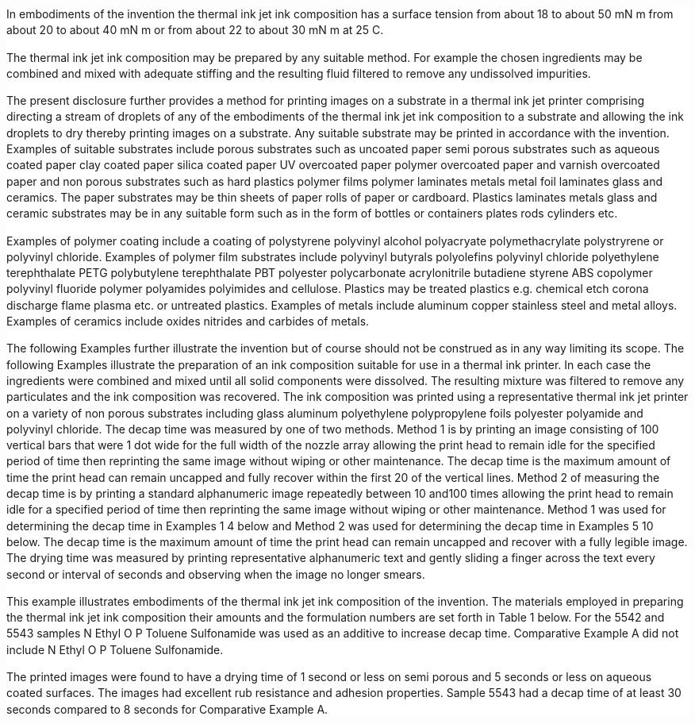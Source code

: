In embodiments of the invention the thermal ink jet ink composition has a surface tension from about 18 to about 50 mN m from about 20 to about 40 mN m or from about 22 to about 30 mN m at 25 C.

The thermal ink jet ink composition may be prepared by any suitable method. For example the chosen ingredients may be combined and mixed with adequate stiffing and the resulting fluid filtered to remove any undissolved impurities.

The present disclosure further provides a method for printing images on a substrate in a thermal ink jet printer comprising directing a stream of droplets of any of the embodiments of the thermal ink jet ink composition to a substrate and allowing the ink droplets to dry thereby printing images on a substrate. Any suitable substrate may be printed in accordance with the invention. Examples of suitable substrates include porous substrates such as uncoated paper semi porous substrates such as aqueous coated paper clay coated paper silica coated paper UV overcoated paper polymer overcoated paper and varnish overcoated paper and non porous substrates such as hard plastics polymer films polymer laminates metals metal foil laminates glass and ceramics. The paper substrates may be thin sheets of paper rolls of paper or cardboard. Plastics laminates metals glass and ceramic substrates may be in any suitable form such as in the form of bottles or containers plates rods cylinders etc.

Examples of polymer coating include a coating of polystyrene polyvinyl alcohol polyacryate polymethacrylate polystryrene or polyvinyl chloride. Examples of polymer film substrates include polyvinyl butyrals polyolefins polyvinyl chloride polyethylene terephthalate PETG polybutylene terephthalate PBT polyester polycarbonate acrylonitrile butadiene styrene ABS copolymer polyvinyl fluoride polymer polyamides polyimides and cellulose. Plastics may be treated plastics e.g. chemical etch corona discharge flame plasma etc. or untreated plastics. Examples of metals include aluminum copper stainless steel and metal alloys. Examples of ceramics include oxides nitrides and carbides of metals.

The following Examples further illustrate the invention but of course should not be construed as in any way limiting its scope. The following Examples illustrate the preparation of an ink composition suitable for use in a thermal ink printer. In each case the ingredients were combined and mixed until all solid components were dissolved. The resulting mixture was filtered to remove any particulates and the ink composition was recovered. The ink composition was printed using a representative thermal ink jet printer on a variety of non porous substrates including glass aluminum polyethylene polypropylene foils polyester polyamide and polyvinyl chloride. The decap time was measured by one of two methods. Method 1 is by printing an image consisting of 100 vertical bars that were 1 dot wide for the full width of the nozzle array allowing the print head to remain idle for the specified period of time then reprinting the same image without wiping or other maintenance. The decap time is the maximum amount of time the print head can remain uncapped and fully recover within the first 20 of the vertical lines. Method 2 of measuring the decap time is by printing a standard alphanumeric image repeatedly between 10 and100 times allowing the print head to remain idle for a specified period of time then reprinting the same image without wiping or other maintenance. Method 1 was used for determining the decap time in Examples 1 4 below and Method 2 was used for determining the decap time in Examples 5 10 below. The decap time is the maximum amount of time the print head can remain uncapped and recover with a fully legible image. The drying time was measured by printing representative alphanumeric text and gently sliding a finger across the text every second or interval of seconds and observing when the image no longer smears.

This example illustrates embodiments of the thermal ink jet ink composition of the invention. The materials employed in preparing the thermal ink jet ink composition their amounts and the formulation numbers are set forth in Table 1 below. For the 5542 and 5543 samples N Ethyl O P Toluene Sulfonamide was used as an additive to increase decap time. Comparative Example A did not include N Ethyl O P Toluene Sulfonamide.

The printed images were found to have a drying time of 1 second or less on semi porous and 5 seconds or less on aqueous coated surfaces. The images had excellent rub resistance and adhesion properties. Sample 5543 had a decap time of at least 30 seconds compared to 8 seconds for Comparative Example A.
